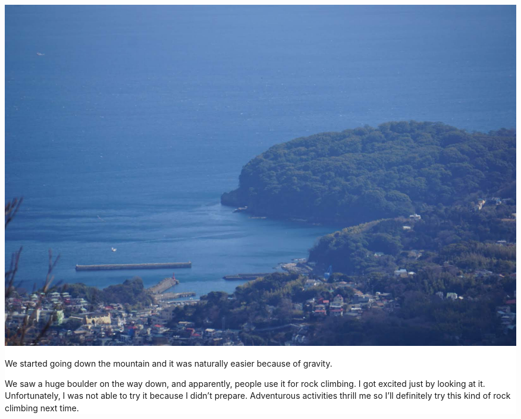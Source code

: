![](/assets/images/2022-02-26-makuyama/DSC04390.jpg)

We started going down the mountain and it was naturally easier because of gravity.

We saw a huge boulder on the way down, and apparently, people use it for rock climbing. I got excited just by looking at it. Unfortunately, I was not able to try it because I didn’t prepare. Adventurous activities thrill me so I’ll definitely try this kind of rock climbing next time.
